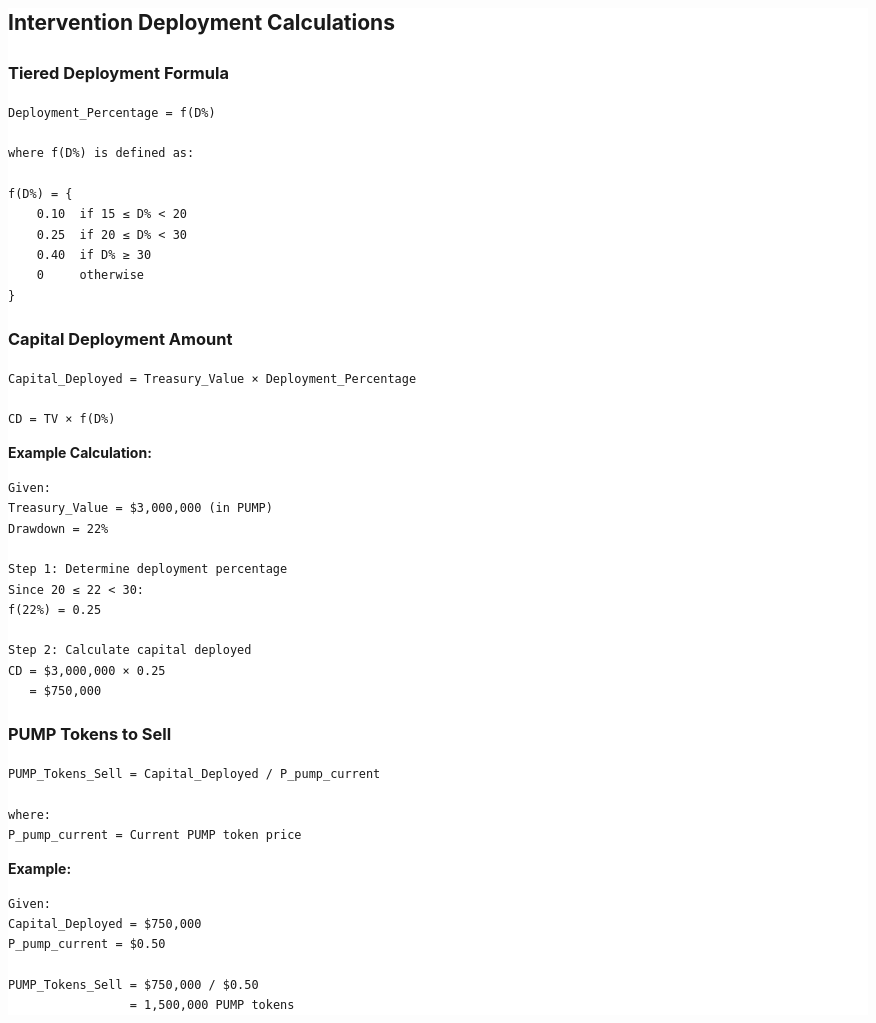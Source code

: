 
## Intervention Deployment Calculations

### Tiered Deployment Formula

```
Deployment_Percentage = f(D%)

where f(D%) is defined as:

f(D%) = {
    0.10  if 15 ≤ D% < 20
    0.25  if 20 ≤ D% < 30
    0.40  if D% ≥ 30
    0     otherwise
}
```

### Capital Deployment Amount

```
Capital_Deployed = Treasury_Value × Deployment_Percentage

CD = TV × f(D%)
```

**Example Calculation:**

```
Given:
Treasury_Value = $3,000,000 (in PUMP)
Drawdown = 22%

Step 1: Determine deployment percentage
Since 20 ≤ 22 < 30:
f(22%) = 0.25

Step 2: Calculate capital deployed
CD = $3,000,000 × 0.25
   = $750,000
```

### PUMP Tokens to Sell

```
PUMP_Tokens_Sell = Capital_Deployed / P_pump_current

where:
P_pump_current = Current PUMP token price
```

**Example:**
```
Given:
Capital_Deployed = $750,000
P_pump_current = $0.50

PUMP_Tokens_Sell = $750,000 / $0.50
                 = 1,500,000 PUMP tokens
```
